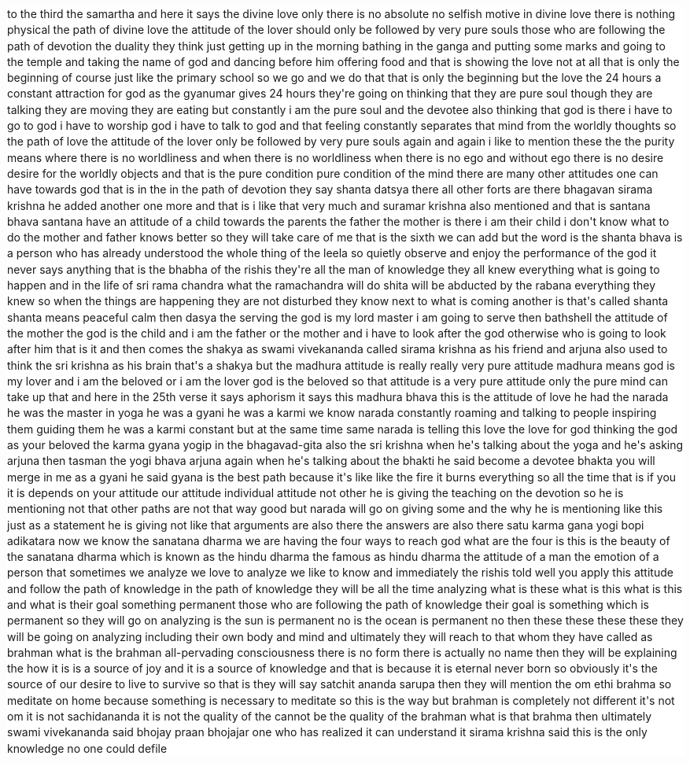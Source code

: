 to the third the samartha and here it says the divine love only there is no absolute no selfish motive in divine love there is nothing physical the path of divine love the attitude of the lover should only be followed by very pure souls those who are following the path of devotion the duality they think just getting up in the morning bathing in the ganga and putting some marks and going to the temple and taking the name of god and dancing before him offering food and that is showing the love not at all that is only the beginning of course just like the primary school so we go and we do that that is only the beginning but the love the 24 hours a constant attraction for god as the gyanumar gives 24 hours they're going on thinking that they are pure soul though they are talking they are moving they are eating but constantly i am the pure soul and the devotee also thinking that god is there i have to go to god i have to worship god i have to talk to god and that feeling constantly separates that mind from the worldly thoughts so the path of love the attitude of the lover only be followed by very pure souls again and again i like to mention these the the purity means where there is no worldliness and when there is no worldliness when there is no ego and without ego there is no desire desire for the worldly objects and that is the pure condition pure condition of the mind there are many other attitudes one can have towards god that is in the in the path of devotion they say shanta datsya there all other forts are there bhagavan sirama krishna he added another one more and that is i like that very much and suramar krishna also mentioned and that is santana bhava santana have an attitude of a child towards the parents the father the mother is there i am their child i don't know what to do the mother and father knows better so they will take care of me that is the sixth we can add but the word is the shanta bhava is a person who has already understood the whole thing of the leela so quietly observe and enjoy the performance of the god it never says anything that is the bhabha of the rishis they're all the man of knowledge they all knew everything what is going to happen and in the life of sri rama chandra what the ramachandra will do shita will be abducted by the rabana everything they knew so when the things are happening they are not disturbed they know next to what is coming another is that's called shanta shanta means peaceful calm then dasya the serving the god is my lord master i am going to serve then bathshell the attitude of the mother the god is the child and i am the father or the mother and i have to look after the god otherwise who is going to look after him that is it and then comes the shakya as swami vivekananda called sirama krishna as his friend and arjuna also used to think the sri krishna as his brain that's a shakya but the madhura attitude is really really very pure attitude madhura means god is my lover and i am the beloved or i am the lover god is the beloved so that attitude is a very pure attitude only the pure mind can take up that and here in the 25th verse it says aphorism it says this madhura bhava this is the attitude of love he had the narada he was the master in yoga he was a gyani he was a karmi we know narada constantly roaming and talking to people inspiring them guiding them he was a karmi constant but at the same time same narada is telling this love the love for god thinking the god as your beloved the karma gyana yogip in the bhagavad-gita also the sri krishna when he's talking about the yoga and he's asking arjuna then tasman the yogi bhava arjuna again when he's talking about the bhakti he said become a devotee bhakta you will merge in me as a gyani he said gyana is the best path because it's like like the fire it burns everything so all the time that is if you it is depends on your attitude our attitude individual attitude not other he is giving the teaching on the devotion so he is mentioning not that other paths are not that way good but narada will go on giving some and the why he is mentioning like this just as a statement he is giving not like that arguments are also there the answers are also there satu karma gana yogi bopi adikatara now we know the sanatana dharma we are having the four ways to reach god what are the four is this is the beauty of the sanatana dharma which is known as the hindu dharma the famous as hindu dharma the attitude of a man the emotion of a person that sometimes we analyze we love to analyze we like to know and immediately the rishis told well you apply this attitude and follow the path of knowledge in the path of knowledge they will be all the time analyzing what is these what is this what is this and what is their goal something permanent those who are following the path of knowledge their goal is something which is permanent so they will go on analyzing is the sun is permanent no is the ocean is permanent no then these these these these they will be going on analyzing including their own body and mind and ultimately they will reach to that whom they have called as brahman what is the brahman all-pervading consciousness there is no form there is actually no name then they will be explaining the how it is is a source of joy and it is a source of knowledge and that is because it is eternal never born so obviously it's the source of our desire to live to survive so that is they will say satchit ananda sarupa then they will mention the om ethi brahma so meditate on home because something is necessary to meditate so this is the way but brahman is completely not different it's not om it is not sachidananda it is not the quality of the cannot be the quality of the brahman what is that brahma then ultimately swami vivekananda said bhojay praan bhojajar one who has realized it can understand it sirama krishna said this is the only knowledge no one could defile